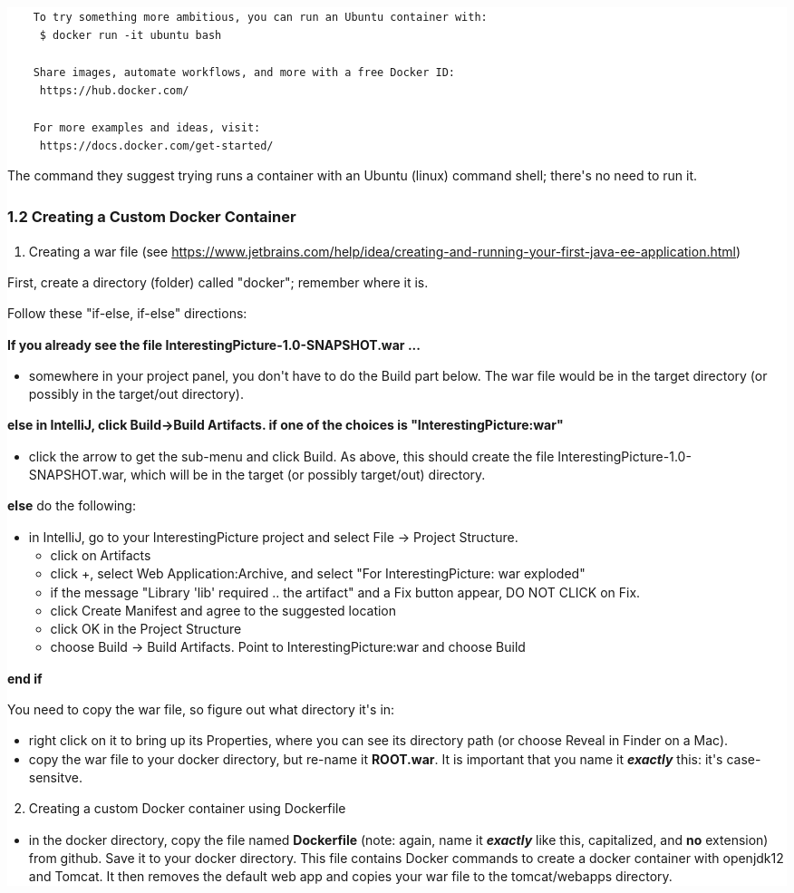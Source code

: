         To try something more ambitious, you can run an Ubuntu container with:
         $ docker run -it ubuntu bash

        Share images, automate workflows, and more with a free Docker ID:
         https://hub.docker.com/

        For more examples and ideas, visit:
         https://docs.docker.com/get-started/

The command they suggest trying runs a container with an Ubuntu (linux) command shell; there's no need to run it.

### 1.2 Creating a Custom Docker Container

1. Creating a war file (see https://www.jetbrains.com/help/idea/creating-and-running-your-first-java-ee-application.html)

First, create a directory (folder) called "docker"; remember where it is.

Follow these "if-else, if-else" directions:

**If you already see the file InterestingPicture-1.0-SNAPSHOT.war ...**

- somewhere in your project panel, you don't have to do the Build part below. The war file would be in the target directory (or possibly in the target/out directory).


**else in IntelliJ, click Build->Build Artifacts. if one of the choices is "InterestingPicture:war"**

- click the arrow to get the sub-menu and click Build. As above, this should create the file InterestingPicture-1.0-SNAPSHOT.war, which will be in the target (or possibly target/out) directory.

**else** do the following:

- in IntelliJ, go to your InterestingPicture project and select File -> Project Structure.
	- click on Artifacts
	- click +, select Web Application:Archive, and select "For InterestingPicture: war exploded"
	- if the message "Library 'lib' required .. the artifact" and a Fix button appear, DO NOT CLICK on Fix.
	- click Create Manifest and agree to the suggested location
	- click OK in the Project Structure
	- choose Build -> Build Artifacts. Point to InterestingPicture:war and choose Build

**end if**

You need to copy the war file, so figure out what directory it's in:  
- right click on it to bring up its Properties, where you can see its directory
  path (or choose Reveal in Finder on a Mac).
- copy the war file to your docker directory, but re-name it **ROOT.war**. It is important that you name it ***exactly*** this: it's case-sensitve.

2. Creating a custom Docker container using Dockerfile

- in the docker directory, copy the file named **Dockerfile** (note: again, name it ***exactly*** like this, capitalized, and **no** extension) from github. Save it to your docker directory. This file contains Docker commands to create a docker container with openjdk12 and Tomcat. It then removes the default web app and copies your war file to the tomcat/webapps directory.
